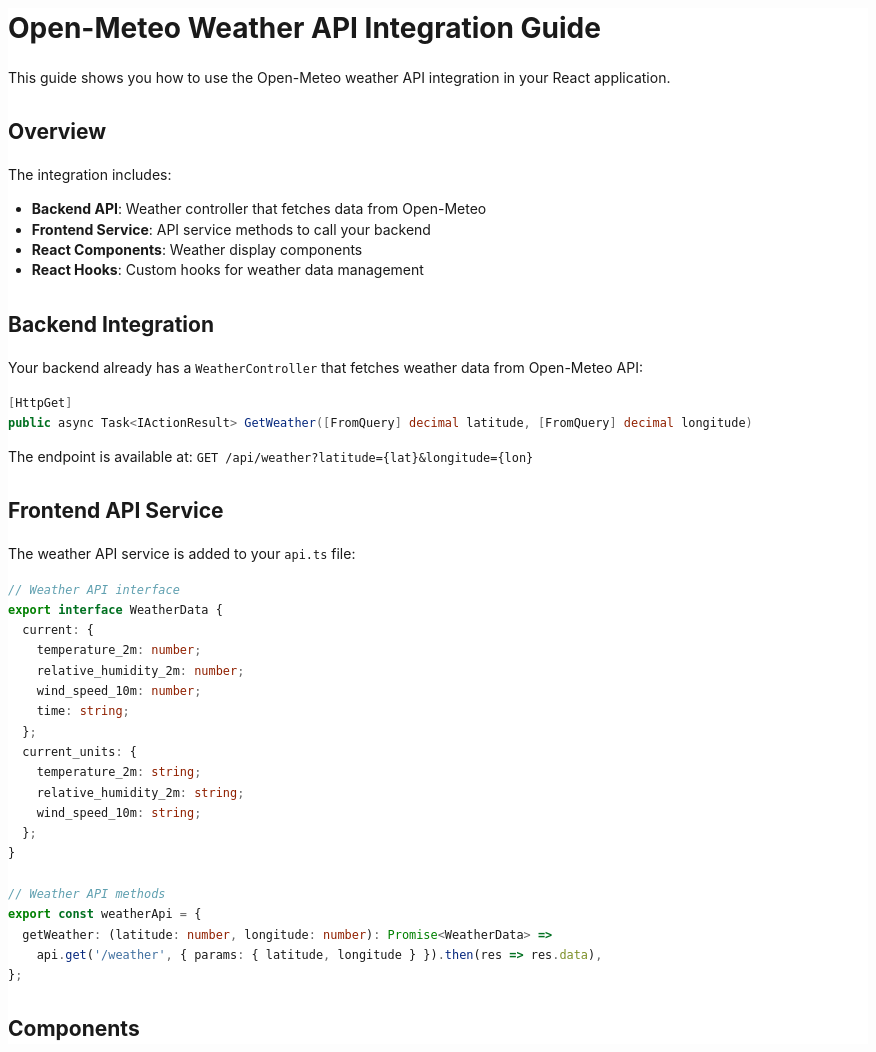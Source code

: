 # Open-Meteo Weather API Integration Guide

This guide shows you how to use the Open-Meteo weather API integration in your React application.

## Overview

The integration includes:
- **Backend API**: Weather controller that fetches data from Open-Meteo
- **Frontend Service**: API service methods to call your backend
- **React Components**: Weather display components
- **React Hooks**: Custom hooks for weather data management

## Backend Integration

Your backend already has a `WeatherController` that fetches weather data from Open-Meteo API:

```csharp
[HttpGet]
public async Task<IActionResult> GetWeather([FromQuery] decimal latitude, [FromQuery] decimal longitude)
```

The endpoint is available at: `GET /api/weather?latitude={lat}&longitude={lon}`

## Frontend API Service

The weather API service is added to your `api.ts` file:

```typescript
// Weather API interface
export interface WeatherData {
  current: {
    temperature_2m: number;
    relative_humidity_2m: number;
    wind_speed_10m: number;
    time: string;
  };
  current_units: {
    temperature_2m: string;
    relative_humidity_2m: string;
    wind_speed_10m: string;
  };
}

// Weather API methods
export const weatherApi = {
  getWeather: (latitude: number, longitude: number): Promise<WeatherData> =>
    api.get('/weather', { params: { latitude, longitude } }).then(res => res.data),
};
```

## Components
